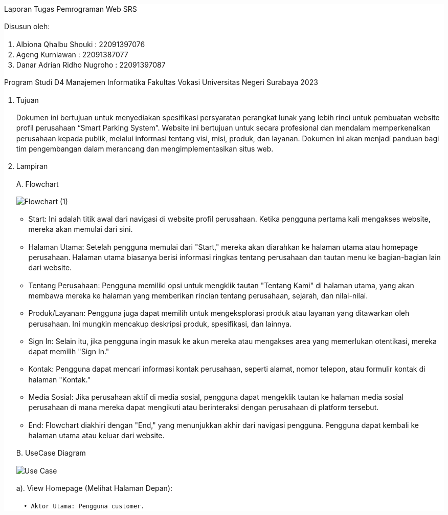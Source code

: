 Laporan Tugas Pemrograman Web SRS 

Disusun oleh:

  1. Albiona Qhalbu Shouki       : 22091397076
  2. Ageng Kurniawan             : 22091387077
  3. Danar Adrian Ridho Nugroho  : 22091397087

Program Studi D4 Manajemen Informatika Fakultas Vokasi Universitas Negeri Surabaya 2023

1. Tujuan

    Dokumen ini bertujuan untuk menyediakan spesifikasi persyaratan perangkat lunak yang lebih
rinci untuk pembuatan website profil perusahaan “Smart Parking System”. Website ini bertujuan
untuk secara profesional dan mendalam memperkenalkan perusahaan kepada publik, melalui
informasi tentang visi, misi, produk, dan layanan. Dokumen ini akan menjadi panduan bagi tim
pengembangan dalam merancang dan mengimplementasikan situs web.
   
2. Lampiran
   
   A. Flowchart

   ![Flowchart (1)](https://github.com/22091397087-DanarAdrianRidhoNugroho/kelompok6.github.io/assets/124551854/ac99ad84-5d38-4488-9cc7-6567f0ee9ac9)
   
   - Start: Ini adalah titik awal dari navigasi di website profil perusahaan. Ketika pengguna pertama kali mengakses website, mereka akan memulai dari sini.
   
   - Halaman Utama: Setelah pengguna memulai dari "Start," mereka akan diarahkan ke halaman utama atau homepage perusahaan. Halaman utama biasanya berisi informasi ringkas tentang perusahaan dan tautan menu ke bagian-bagian lain dari website.
   
   - Tentang Perusahaan: Pengguna memiliki opsi untuk mengklik tautan "Tentang Kami" di halaman utama, yang akan membawa mereka ke halaman yang memberikan rincian tentang perusahaan, sejarah, dan nilai-nilai.
   
   - Produk/Layanan: Pengguna juga dapat memilih untuk mengeksplorasi produk atau layanan yang ditawarkan oleh perusahaan. Ini mungkin mencakup deskripsi produk, spesifikasi, dan lainnya.
   
   - Sign In: Selain itu, jika pengguna ingin masuk ke akun mereka atau mengakses area yang memerlukan otentikasi, mereka dapat memilih "Sign In."
   
   - Kontak: Pengguna dapat mencari informasi kontak perusahaan, seperti alamat, nomor telepon, atau formulir kontak di halaman "Kontak."
   
   - Media Sosial: Jika perusahaan aktif di media sosial, pengguna dapat mengeklik tautan ke halaman media sosial perusahaan di mana mereka dapat mengikuti atau berinteraksi dengan perusahaan di platform tersebut.
   
   - End: Flowchart diakhiri dengan "End," yang menunjukkan akhir dari navigasi pengguna. Pengguna dapat kembali ke halaman utama atau keluar dari website.   

   B. UseCase Diagram

   ![Use Case](https://github.com/22091397087-DanarAdrianRidhoNugroho/kelompok6.github.io/assets/124551854/5ad985df-b6b7-439c-843a-756b407349e8)

     a). View Homepage (Melihat Halaman Depan):

         • Aktor Utama: Pengguna customer.
     